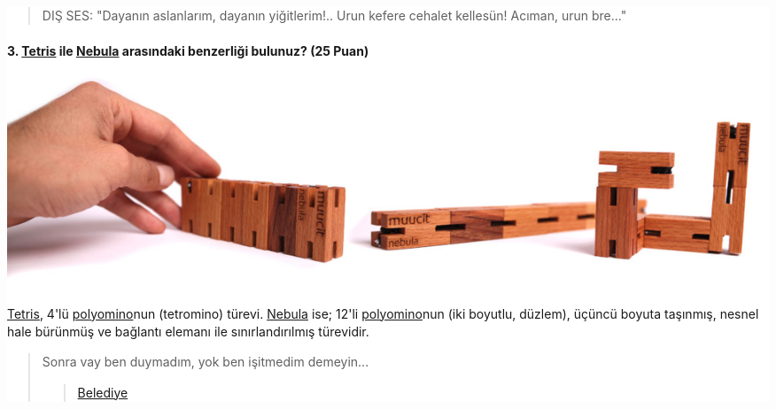 > DIŞ SES: "Dayanın aslanlarım, dayanın yiğitlerim!.. Urun kefere cehalet
> kellesün! Acıman, urun bre..."

<iframe width="560" height="315"
src="https://www.youtube.com/embed/omXjhq7DqQY" frameborder="0"
allow="accelerometer; autoplay; clipboard-write; encrypted-media; gyroscope;
picture-in-picture" allowfullscreen></iframe>

#### 3. [Tetris](https://tr.wikipedia.org/wiki/Tetris) ile [Nebula](/store/) arasındaki benzerliği bulunuz? (25 Puan)

[![Nebula](/assets/img/nebula-afis-01.jpg "Nebula")](/store/)

[Tetris](https://tr.wikipedia.org/wiki/Tetris), 4'lü
[polyomino](https://mathworld.wolfram.com/Polyomino.html)nun (tetromino)
türevi. [Nebula](/store/) ise; 12'li
[polyomino](https://mathworld.wolfram.com/Polyomino.html)nun (iki boyutlu,
düzlem), üçüncü boyuta taşınmış, nesnel hale bürünmüş ve bağlantı elemanı ile
sınırlandırılmış türevidir.

> Sonra vay ben duymadım, yok ben işitmedim demeyin...
>> [Belediye](https://tr.wikipedia.org/wiki/Vizontele)
